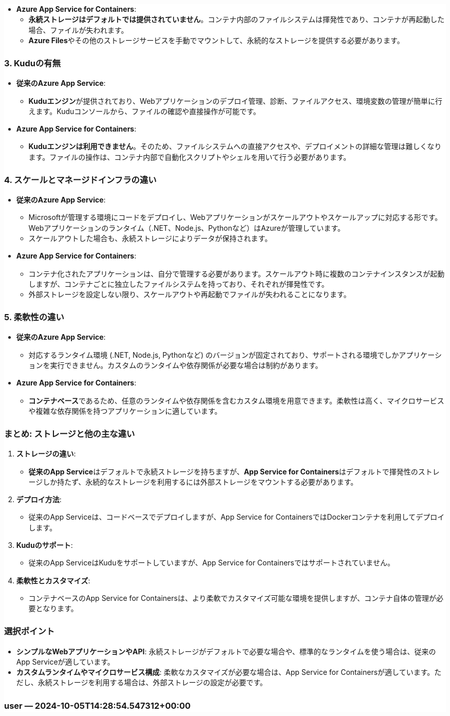 - **Azure App Service for Containers**:
  - **永続ストレージはデフォルトでは提供されていません**。コンテナ内部のファイルシステムは揮発性であり、コンテナが再起動した場合、ファイルが失われます。
  - **Azure Files**やその他のストレージサービスを手動でマウントして、永続的なストレージを提供する必要があります。
### 3. **Kuduの有無**

- **従来のAzure App Service**:
  - **Kuduエンジン**が提供されており、Webアプリケーションのデプロイ管理、診断、ファイルアクセス、環境変数の管理が簡単に行えます。Kuduコンソールから、ファイルの確認や直接操作が可能です。

- **Azure App Service for Containers**:
  - **Kuduエンジンは利用できません**。そのため、ファイルシステムへの直接アクセスや、デプロイメントの詳細な管理は難しくなります。ファイルの操作は、コンテナ内部で自動化スクリプトやシェルを用いて行う必要があります。
### 4. **スケールとマネージドインフラの違い**

- **従来のAzure App Service**:
  - Microsoftが管理する環境にコードをデプロイし、Webアプリケーションがスケールアウトやスケールアップに対応する形です。Webアプリケーションのランタイム（.NET、Node.js、Pythonなど）はAzureが管理しています。
  - スケールアウトした場合も、永続ストレージによりデータが保持されます。

- **Azure App Service for Containers**:
  - コンテナ化されたアプリケーションは、自分で管理する必要があります。スケールアウト時に複数のコンテナインスタンスが起動しますが、コンテナごとに独立したファイルシステムを持っており、それぞれが揮発性です。
  - 外部ストレージを設定しない限り、スケールアウトや再起動でファイルが失われることになります。
### 5. **柔軟性の違い**

- **従来のAzure App Service**:
  - 対応するランタイム環境 (.NET, Node.js, Pythonなど) のバージョンが固定されており、サポートされる環境でしかアプリケーションを実行できません。カスタムのランタイムや依存関係が必要な場合は制約があります。

- **Azure App Service for Containers**:
  - **コンテナベース**であるため、任意のランタイムや依存関係を含むカスタム環境を用意できます。柔軟性は高く、マイクロサービスや複雑な依存関係を持つアプリケーションに適しています。
### まとめ: ストレージと他の主な違い

1. **ストレージの違い**:
   - **従来のApp Service**はデフォルトで永続ストレージを持ちますが、**App Service for Containers**はデフォルトで揮発性のストレージしか持たず、永続的なストレージを利用するには外部ストレージをマウントする必要があります。

2. **デプロイ方法**:
   - 従来のApp Serviceは、コードベースでデプロイしますが、App Service for ContainersではDockerコンテナを利用してデプロイします。

3. **Kuduのサポート**:
   - 従来のApp ServiceはKuduをサポートしていますが、App Service for Containersではサポートされていません。

4. **柔軟性とカスタマイズ**:
   - コンテナベースのApp Service for Containersは、より柔軟でカスタマイズ可能な環境を提供しますが、コンテナ自体の管理が必要となります。
### 選択ポイント

- **シンプルなWebアプリケーションやAPI**: 永続ストレージがデフォルトで必要な場合や、標準的なランタイムを使う場合は、従来のApp Serviceが適しています。
- **カスタムランタイムやマイクロサービス構成**: 柔軟なカスタマイズが必要な場合は、App Service for Containersが適しています。ただし、永続ストレージを利用する場合は、外部ストレージの設定が必要です。
### user — 2024-10-05T14:28:54.547312+00:00
